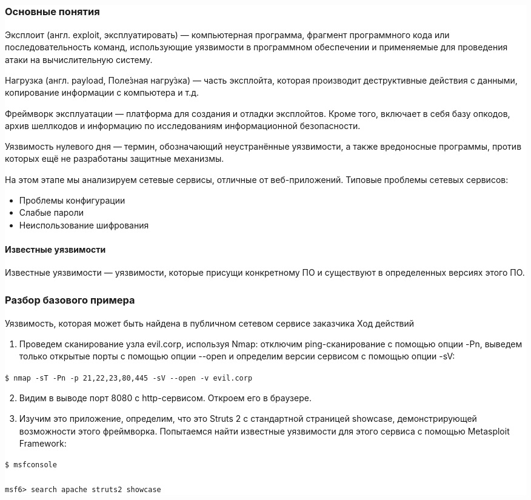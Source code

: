 ### Основные понятия

Эксплоит (англ. exploit, эксплуатировать) — компьютерная программа, фрагмент программного кода или последовательность
команд, использующие уязвимости в программном обеспечении и применяемые для проведения атаки на вычислительную систему.

Нагрузка (англ. payload, Поле́зная нагру́зка) — часть эксплойта, которая производит деструктивные действия с данными,
копирование информации с компьютера и т.д.

Фреймворк эксплуатации — платформа для создания и отладки эксплойтов. Кроме того, включает в себя базу опкодов, архив
шеллкодов и информацию по исследованиям информационной безопасности.

Уязвимость нулевого дня — термин, обозначающий неустранённые уязвимости, а также вредоносные программы, против которых
ещё не разработаны защитные механизмы.

На этом этапе мы анализируем сетевые сервисы, отличные от веб-приложений. Типовые проблемы сетевых сервисов:

- Проблемы конфигурации
- Слабые пароли
- Неиспользование шифрования

#### Известные уязвимости

Известные уязвимости — уязвимости, которые присущи конкретному ПО и существуют в определенных версиях этого ПО.

### Разбор базового примера

Уязвимость, которая может быть найдена в публичном сетевом сервисе заказчика
Ход действий

1. Проведем сканирование узла evil.corp, используя Nmap: отключим ping-сканирование с помощью опции -Pn, выведем только
   открытые порты с помощью опции --open и определим версии сервисом с помощью опции -sV:

```commandline
$ nmap -sT -Pn -p 21,22,23,80,445 -sV --open -v evil.corp
```

2. Видим в выводе порт 8080 с http-сервисом. Откроем его в браузере.

3. Изучим это приложение, определим, что это Struts 2 с стандартной страницей showcase, демонстрирующей возможности
   этого фреймворка. Попытаемся найти известные уязвимости для этого сервиса с помощью Metasploit Framework:

```commandline
$ msfconsole

msf6> search apache struts2 showcase
```
